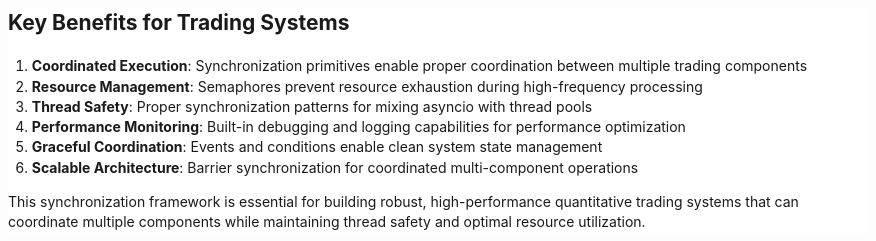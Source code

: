 ## Key Benefits for Trading Systems

1. **Coordinated Execution**: Synchronization primitives enable proper coordination between multiple trading components
2. **Resource Management**: Semaphores prevent resource exhaustion during high-frequency processing
3. **Thread Safety**: Proper synchronization patterns for mixing asyncio with thread pools
4. **Performance Monitoring**: Built-in debugging and logging capabilities for performance optimization
5. **Graceful Coordination**: Events and conditions enable clean system state management
6. **Scalable Architecture**: Barrier synchronization for coordinated multi-component operations

This synchronization framework is essential for building robust, high-performance quantitative trading systems that can coordinate multiple components while maintaining thread safety and optimal resource utilization.